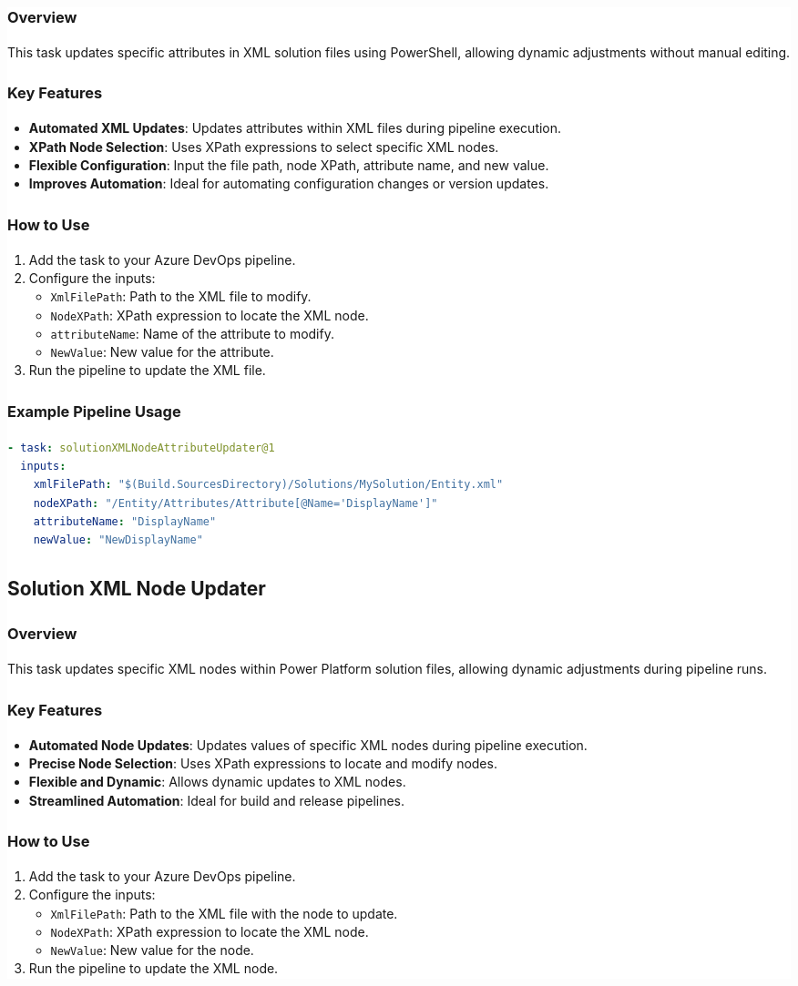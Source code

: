 ### Overview
This task updates specific attributes in XML solution files using PowerShell, allowing dynamic adjustments without manual editing.

### Key Features
- **Automated XML Updates**: Updates attributes within XML files during pipeline execution.
- **XPath Node Selection**: Uses XPath expressions to select specific XML nodes.
- **Flexible Configuration**: Input the file path, node XPath, attribute name, and new value.
- **Improves Automation**: Ideal for automating configuration changes or version updates.

### How to Use
1. Add the task to your Azure DevOps pipeline.
2. Configure the inputs:
    - `XmlFilePath`: Path to the XML file to modify.
    - `NodeXPath`: XPath expression to locate the XML node.
    - `attributeName`: Name of the attribute to modify.
    - `NewValue`: New value for the attribute.
3. Run the pipeline to update the XML file.

### Example Pipeline Usage

```yaml
- task: solutionXMLNodeAttributeUpdater@1
  inputs:
    xmlFilePath: "$(Build.SourcesDirectory)/Solutions/MySolution/Entity.xml"
    nodeXPath: "/Entity/Attributes/Attribute[@Name='DisplayName']"
    attributeName: "DisplayName"
    newValue: "NewDisplayName"
```

## Solution XML Node Updater

### Overview
This task updates specific XML nodes within Power Platform solution files, allowing dynamic adjustments during pipeline runs.

### Key Features
- **Automated Node Updates**: Updates values of specific XML nodes during pipeline execution.
- **Precise Node Selection**: Uses XPath expressions to locate and modify nodes.
- **Flexible and Dynamic**: Allows dynamic updates to XML nodes.
- **Streamlined Automation**: Ideal for build and release pipelines.

### How to Use
1. Add the task to your Azure DevOps pipeline.
2. Configure the inputs:
    - `XmlFilePath`: Path to the XML file with the node to update.
    - `NodeXPath`: XPath expression to locate the XML node.
    - `NewValue`: New value for the node.
3. Run the pipeline to update the XML node.
